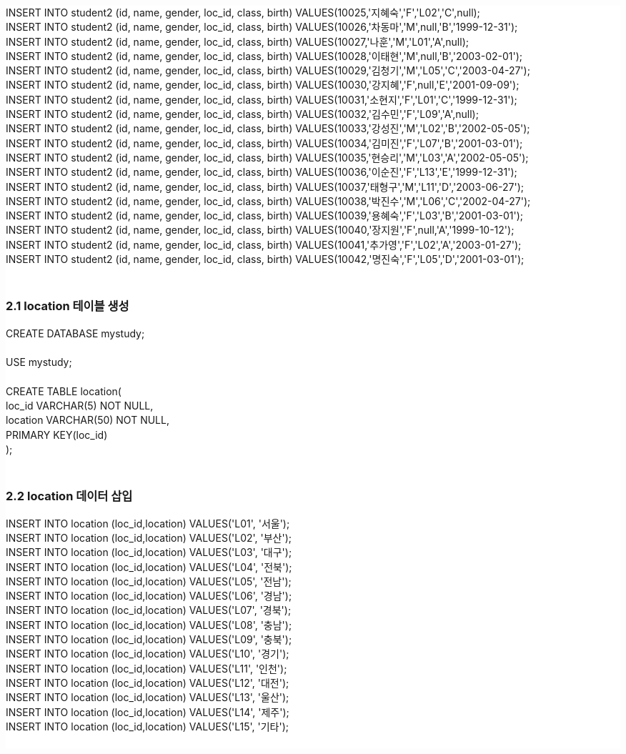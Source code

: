 INSERT INTO student2 (id, name, gender, loc_id, class, birth) VALUES(10025,'지혜숙','F','L02','C',null);<br>
INSERT INTO student2 (id, name, gender, loc_id, class, birth) VALUES(10026,'차동마','M',null,'B','1999-12-31');<br>
INSERT INTO student2 (id, name, gender, loc_id, class, birth) VALUES(10027,'나훈','M','L01','A',null);<br>
INSERT INTO student2 (id, name, gender, loc_id, class, birth) VALUES(10028,'이태현','M',null,'B','2003-02-01');<br>
INSERT INTO student2 (id, name, gender, loc_id, class, birth) VALUES(10029,'김청기','M','L05','C','2003-04-27');<br>
INSERT INTO student2 (id, name, gender, loc_id, class, birth) VALUES(10030,'강지혜','F',null,'E','2001-09-09');<br>
INSERT INTO student2 (id, name, gender, loc_id, class, birth) VALUES(10031,'소현지','F','L01','C','1999-12-31');<br>
INSERT INTO student2 (id, name, gender, loc_id, class, birth) VALUES(10032,'김수민','F','L09','A',null);<br>
INSERT INTO student2 (id, name, gender, loc_id, class, birth) VALUES(10033,'강성진','M','L02','B','2002-05-05');<br>
INSERT INTO student2 (id, name, gender, loc_id, class, birth) VALUES(10034,'김미진','F','L07','B','2001-03-01');<br>
INSERT INTO student2 (id, name, gender, loc_id, class, birth) VALUES(10035,'현승리','M','L03','A','2002-05-05');<br>
INSERT INTO student2 (id, name, gender, loc_id, class, birth) VALUES(10036,'이순진','F','L13','E','1999-12-31');<br>
INSERT INTO student2 (id, name, gender, loc_id, class, birth) VALUES(10037,'태형구','M','L11','D','2003-06-27');<br>
INSERT INTO student2 (id, name, gender, loc_id, class, birth) VALUES(10038,'박진수','M','L06','C','2002-04-27');<br>
INSERT INTO student2 (id, name, gender, loc_id, class, birth) VALUES(10039,'용혜숙','F','L03','B','2001-03-01');<br>
INSERT INTO student2 (id, name, gender, loc_id, class, birth) VALUES(10040,'장지원','F',null,'A','1999-10-12');<br>
INSERT INTO student2 (id, name, gender, loc_id, class, birth) VALUES(10041,'추가영','F','L02','A','2003-01-27');<br>
INSERT INTO student2 (id, name, gender, loc_id, class, birth) VALUES(10042,'명진숙','F','L05','D','2001-03-01');<br><br>
                  
                  
### 2.1 location 테이블 생성<br>
CREATE DATABASE mystudy;<br><br>
USE mystudy;<br><br>
CREATE TABLE location(<br>
	loc_id VARCHAR(5) NOT NULL,<br>
    location VARCHAR(50) NOT NULL,<br>
    PRIMARY KEY(loc_id)<br>
    );<br><br>
    
### 2.2 location 데이터 삽입<br>
INSERT INTO location (loc_id,location) VALUES('L01', '서울');<br>
INSERT INTO location (loc_id,location) VALUES('L02', '부산');<br>
INSERT INTO location (loc_id,location) VALUES('L03', '대구');<br>
INSERT INTO location (loc_id,location) VALUES('L04', '전북');<br>
INSERT INTO location (loc_id,location) VALUES('L05', '전남');<br>
INSERT INTO location (loc_id,location) VALUES('L06', '경남');<br>
INSERT INTO location (loc_id,location) VALUES('L07', '경북');<br>
INSERT INTO location (loc_id,location) VALUES('L08', '충남');<br>
INSERT INTO location (loc_id,location) VALUES('L09', '충북');<br>
INSERT INTO location (loc_id,location) VALUES('L10', '경기');<br>
INSERT INTO location (loc_id,location) VALUES('L11', '인천');<br>
INSERT INTO location (loc_id,location) VALUES('L12', '대전');<br>
INSERT INTO location (loc_id,location) VALUES('L13', '울산');<br>
INSERT INTO location (loc_id,location) VALUES('L14', '제주');<br>
INSERT INTO location (loc_id,location) VALUES('L15', '기타');<br><br>
